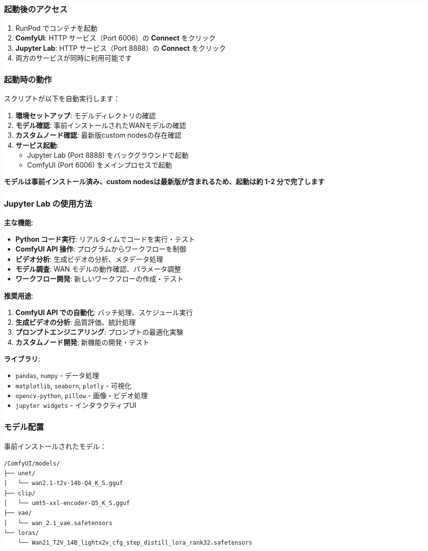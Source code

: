 ### 起動後のアクセス

1. RunPod でコンテナを起動
2. **ComfyUI**: HTTP サービス（Port 6006）の **Connect** をクリック
3. **Jupyter Lab**: HTTP サービス（Port 8888）の **Connect** をクリック
4. 両方のサービスが同時に利用可能です

### 起動時の動作

スクリプトが以下を自動実行します：

1. **環境セットアップ**: モデルディレクトリの確認
2. **モデル確認**: 事前インストールされたWANモデルの確認
3. **カスタムノード確認**: 最新版custom nodesの存在確認
4. **サービス起動**:
   - Jupyter Lab (Port 8888) をバックグラウンドで起動
   - ComfyUI (Port 6006) をメインプロセスで起動

**モデルは事前インストール済み、custom nodesは最新版が含まれるため、起動は約 1-2 分で完了します**

### Jupyter Lab の使用方法

**主な機能**:
- **Python コード実行**: リアルタイムでコードを実行・テスト
- **ComfyUI API 操作**: プログラムからワークフローを制御
- **ビデオ分析**: 生成ビデオの分析、メタデータ処理
- **モデル調査**: WAN モデルの動作確認、パラメータ調整
- **ワークフロー開発**: 新しいワークフローの作成・テスト

**推奨用途**:
1. **ComfyUI API での自動化**: バッチ処理、スケジュール実行
2. **生成ビデオの分析**: 品質評価、統計処理
3. **プロンプトエンジニアリング**: プロンプトの最適化実験
4. **カスタムノード開発**: 新機能の開発・テスト

**ライブラリ**:
- `pandas`, `numpy` - データ処理
- `matplotlib`, `seaborn`, `plotly` - 可視化
- `opencv-python`, `pillow` - 画像・ビデオ処理
- `jupyter widgets` - インタラクティブUI

### モデル配置

事前インストールされたモデル：

```
/ComfyUI/models/
├── unet/
│   └── wan2.1-t2v-14b-Q4_K_S.gguf
├── clip/
│   └── umt5-xxl-encoder-Q5_K_S.gguf
├── vae/
│   └── wan_2.1_vae.safetensors
└── loras/
    └── Wan21_T2V_14B_lightx2v_cfg_step_distill_lora_rank32.safetensors
```
